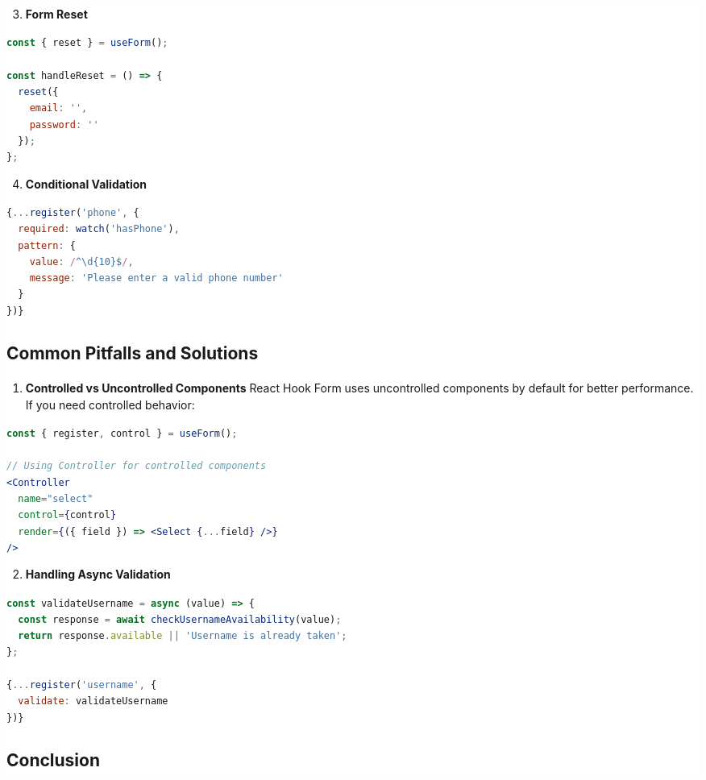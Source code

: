 3. **Form Reset**
```jsx
const { reset } = useForm();

const handleReset = () => {
  reset({
    email: '',
    password: ''
  });
};
```

4. **Conditional Validation**
```jsx
{...register('phone', {
  required: watch('hasPhone'),
  pattern: {
    value: /^\d{10}$/,
    message: 'Please enter a valid phone number'
  }
})}
```

## Common Pitfalls and Solutions

1. **Controlled vs Uncontrolled Components**
React Hook Form uses uncontrolled components by default for better performance. If you need controlled behavior:

```jsx
const { register, control } = useForm();

// Using Controller for controlled components
<Controller
  name="select"
  control={control}
  render={({ field }) => <Select {...field} />}
/>
```

2. **Handling Async Validation**
```jsx
const validateUsername = async (value) => {
  const response = await checkUsernameAvailability(value);
  return response.available || 'Username is already taken';
};

{...register('username', {
  validate: validateUsername
})}
```

## Conclusion

